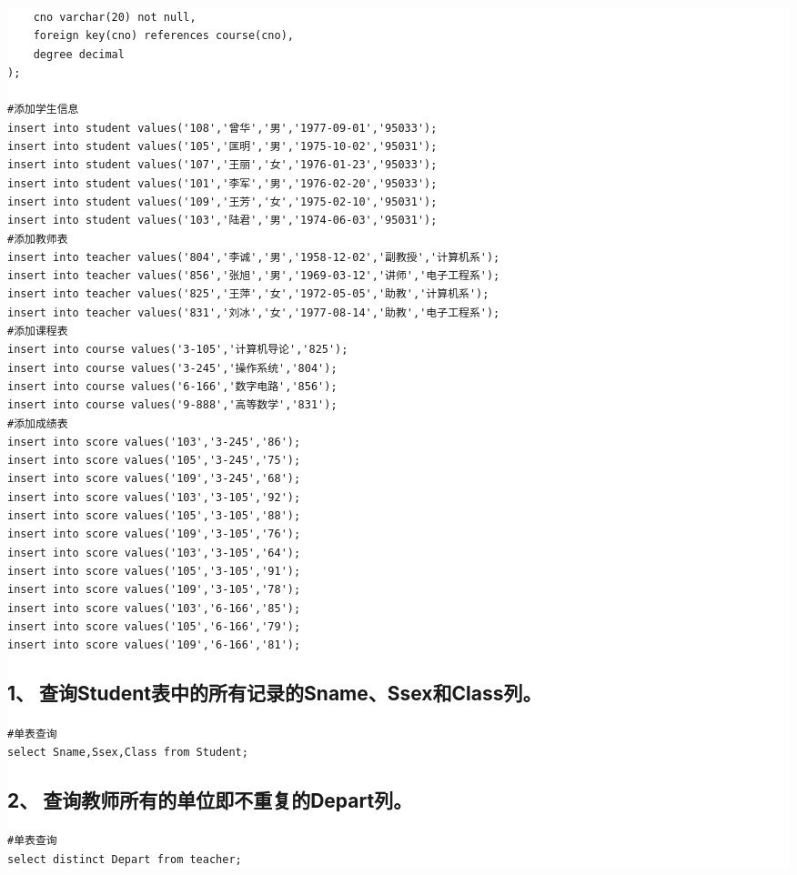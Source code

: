 ```mysql
    cno varchar(20) not null,
    foreign key(cno) references course(cno),
    degree decimal
);

#添加学生信息
insert into student values('108','曾华','男','1977-09-01','95033');
insert into student values('105','匡明','男','1975-10-02','95031');
insert into student values('107','王丽','女','1976-01-23','95033');
insert into student values('101','李军','男','1976-02-20','95033');
insert into student values('109','王芳','女','1975-02-10','95031');
insert into student values('103','陆君','男','1974-06-03','95031');
#添加教师表
insert into teacher values('804','李诚','男','1958-12-02','副教授','计算机系');
insert into teacher values('856','张旭','男','1969-03-12','讲师','电子工程系');
insert into teacher values('825','王萍','女','1972-05-05','助教','计算机系');
insert into teacher values('831','刘冰','女','1977-08-14','助教','电子工程系');
#添加课程表
insert into course values('3-105','计算机导论','825');
insert into course values('3-245','操作系统','804');
insert into course values('6-166','数字电路','856');
insert into course values('9-888','高等数学','831');
#添加成绩表
insert into score values('103','3-245','86');
insert into score values('105','3-245','75');
insert into score values('109','3-245','68');
insert into score values('103','3-105','92');
insert into score values('105','3-105','88');
insert into score values('109','3-105','76');
insert into score values('103','3-105','64');
insert into score values('105','3-105','91');
insert into score values('109','3-105','78');
insert into score values('103','6-166','85');
insert into score values('105','6-166','79');
insert into score values('109','6-166','81');
```




## 1、 查询Student表中的所有记录的Sname、Ssex和Class列。

```mysql
#单表查询
select Sname,Ssex,Class from Student;
```




## 2、 查询教师所有的单位即不重复的Depart列。

```mysql
#单表查询
select distinct Depart from teacher;
```
